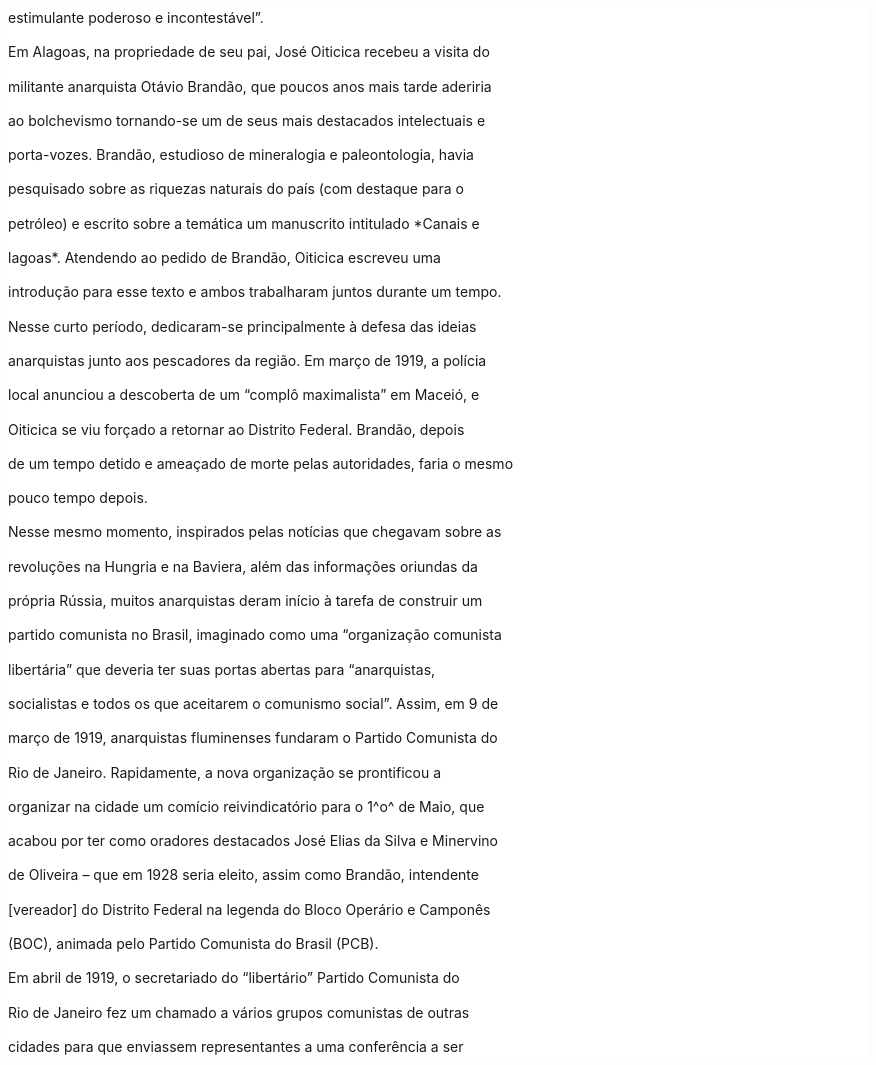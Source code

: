 estimulante poderoso e incontestável”.



Em Alagoas, na propriedade de seu pai, José Oiticica recebeu a visita do

militante anarquista Otávio Brandão, que poucos anos mais tarde aderiria

ao bolchevismo tornando-se um de seus mais destacados intelectuais e

porta-vozes. Brandão, estudioso de mineralogia e paleontologia, havia

pesquisado sobre as riquezas naturais do país (com destaque para o

petróleo) e escrito sobre a temática um manuscrito intitulado *Canais e

lagoas*. Atendendo ao pedido de Brandão, Oiticica escreveu uma

introdução para esse texto e ambos trabalharam juntos durante um tempo.

Nesse curto período, dedicaram-se principalmente à defesa das ideias

anarquistas junto aos pescadores da região. Em março de 1919, a polícia

local anunciou a descoberta de um “complô maximalista” em Maceió, e

Oiticica se viu forçado a retornar ao Distrito Federal. Brandão, depois

de um tempo detido e ameaçado de morte pelas autoridades, faria o mesmo

pouco tempo depois.



Nesse mesmo momento, inspirados pelas notícias que chegavam sobre as

revoluções na Hungria e na Baviera, além das informações oriundas da

própria Rússia, muitos anarquistas deram início à tarefa de construir um

partido comunista no Brasil, imaginado como uma “organização comunista

libertária” que deveria ter suas portas abertas para “anarquistas,

socialistas e todos os que aceitarem o comunismo social”. Assim, em 9 de

março de 1919, anarquistas fluminenses fundaram o Partido Comunista do

Rio de Janeiro. Rapidamente, a nova organização se prontificou a

organizar na cidade um comício reivindicatório para o 1^o^ de Maio, que

acabou por ter como oradores destacados José Elias da Silva e Minervino

de Oliveira – que em 1928 seria eleito, assim como Brandão, intendente

[vereador] do Distrito Federal na legenda do Bloco Operário e Camponês

(BOC), animada pelo Partido Comunista do Brasil (PCB).



Em abril de 1919, o secretariado do “libertário” Partido Comunista do

Rio de Janeiro fez um chamado a vários grupos comunistas de outras

cidades para que enviassem representantes a uma conferência a ser
